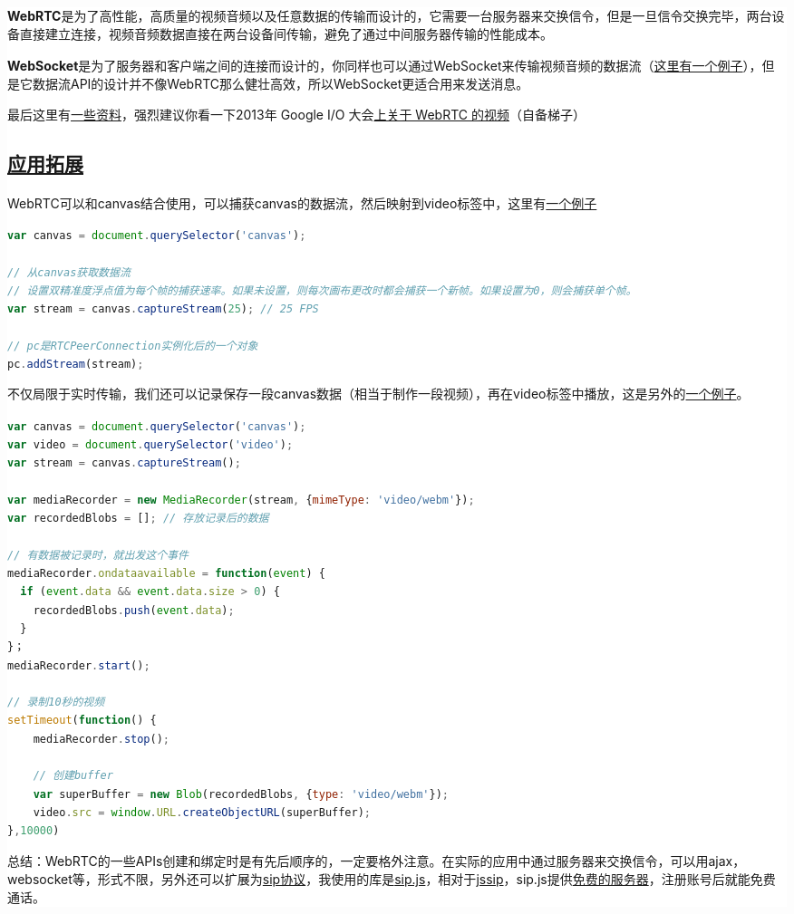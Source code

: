 **WebRTC**是为了高性能，高质量的视频音频以及任意数据的传输而设计的，它需要一台服务器来交换信令，但是一旦信令交换完毕，两台设备直接建立连接，视频音频数据直接在两台设备间传输，避免了通过中间服务器传输的性能成本。

**WebSocket**是为了服务器和客户端之间的连接而设计的，你同样也可以通过WebSocket来传输视频音频的数据流（[这里有一个例子](https://stackoverflow.com/questions/4241992/video-streaming-over-websockets-using-javascript)），但是它数据流API的设计并不像WebRTC那么健壮高效，所以WebSocket更适合用来发送消息。

最后这里有[一些资料](https://docs.google.com/document/d/1idl_NYQhllFEFqkGQOLv8KBK8M3EVzyvxnKkHl4SuM8/edit)，强烈建议你看一下2013年 Google I/O 大会[上关于 WebRTC 的视频](http://www.youtube.com/watch?v=p2HzZkd2A40)（自备梯子）

## [应用拓展](https://webrtc.github.io/samples/)

WebRTC可以和canvas结合使用，可以捕获canvas的数据流，然后映射到video标签中，这里有[一个例子](https://webrtc.github.io/samples/src/content/capture/canvas-pc/)

```javascript
var canvas = document.querySelector('canvas');

// 从canvas获取数据流
// 设置双精准度浮点值为每个帧的捕获速率。如果未设置，则每次画布更改时都会捕获一个新帧。如果设置为0，则会捕获单个帧。
var stream = canvas.captureStream(25); // 25 FPS

// pc是RTCPeerConnection实例化后的一个对象
pc.addStream(stream);
```

不仅局限于实时传输，我们还可以记录保存一段canvas数据（相当于制作一段视频），再在video标签中播放，这是另外的[一个例子](https://webrtc.github.io/samples/src/content/capture/canvas-record/)。

```javascript
var canvas = document.querySelector('canvas');
var video = document.querySelector('video');
var stream = canvas.captureStream();

var mediaRecorder = new MediaRecorder(stream, {mimeType: 'video/webm'});
var recordedBlobs = []; // 存放记录后的数据

// 有数据被记录时，就出发这个事件
mediaRecorder.ondataavailable = function(event) {
  if (event.data && event.data.size > 0) {
    recordedBlobs.push(event.data);
  }
}；
mediaRecorder.start();

// 录制10秒的视频
setTimeout(function() {
    mediaRecorder.stop();

    // 创建buffer
    var superBuffer = new Blob(recordedBlobs, {type: 'video/webm'});
    video.src = window.URL.createObjectURL(superBuffer);
},10000)
```

总结：WebRTC的一些APIs创建和绑定时是有先后顺序的，一定要格外注意。在实际的应用中通过服务器来交换信令，可以用ajax，websocket等，形式不限，另外还可以扩展为[sip协议](http://www.cnblogs.com/gnuhpc/archive/2012/01/16/2323637.html)，我使用的库是[sip.js](https://sipjs.com/)，相对于[jssip](http://jssip.net/)，sip.js提供[免费的服务器](https://developer.onsip.com/)，注册账号后就能免费通话。
